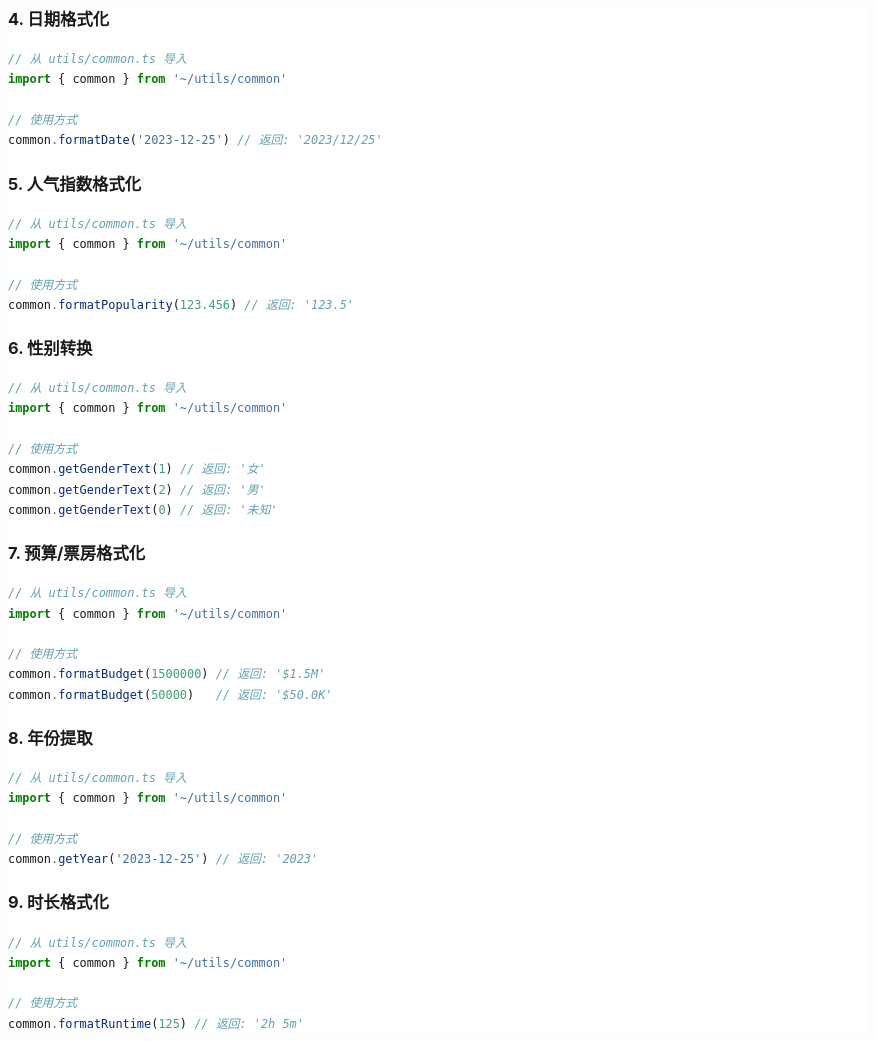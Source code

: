 ### **4. 日期格式化**
```javascript
// 从 utils/common.ts 导入
import { common } from '~/utils/common'

// 使用方式
common.formatDate('2023-12-25') // 返回: '2023/12/25'
```

### **5. 人气指数格式化**
```javascript
// 从 utils/common.ts 导入
import { common } from '~/utils/common'

// 使用方式
common.formatPopularity(123.456) // 返回: '123.5'
```

### **6. 性别转换**
```javascript
// 从 utils/common.ts 导入
import { common } from '~/utils/common'

// 使用方式
common.getGenderText(1) // 返回: '女'
common.getGenderText(2) // 返回: '男'
common.getGenderText(0) // 返回: '未知'
```

### **7. 预算/票房格式化**
```javascript
// 从 utils/common.ts 导入
import { common } from '~/utils/common'

// 使用方式
common.formatBudget(1500000) // 返回: '$1.5M'
common.formatBudget(50000)   // 返回: '$50.0K'
```

### **8. 年份提取**
```javascript
// 从 utils/common.ts 导入
import { common } from '~/utils/common'

// 使用方式
common.getYear('2023-12-25') // 返回: '2023'
```

### **9. 时长格式化**
```javascript
// 从 utils/common.ts 导入
import { common } from '~/utils/common'

// 使用方式
common.formatRuntime(125) // 返回: '2h 5m'
```
